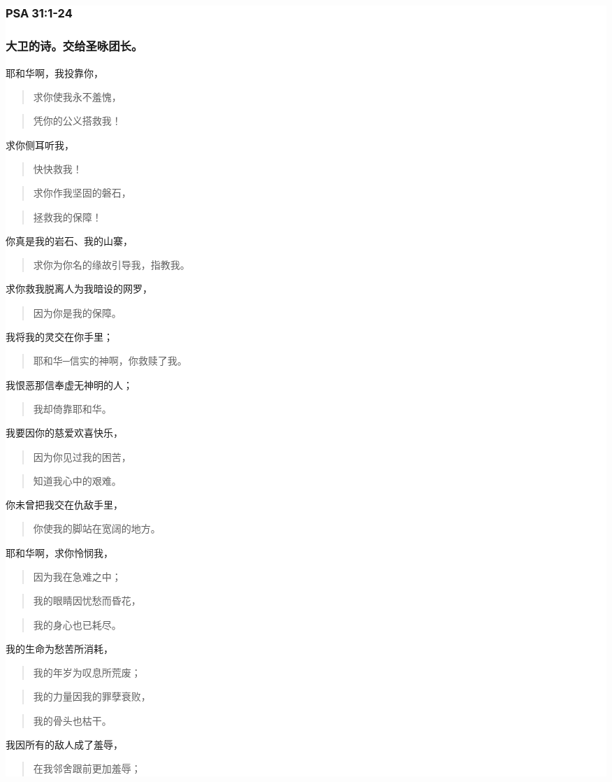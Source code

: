 ### PSA 31:1-24

### 大卫的诗。交给圣咏团长。

耶和华啊，我投靠你，

> 求你使我永不羞愧，

> 凭你的公义搭救我！

求你侧耳听我，

> 快快救我！

> 求你作我坚固的磐石，

> 拯救我的保障！

你真是我的岩石、我的山寨，

> 求你为你名的缘故引导我，指教我。

求你救我脱离人为我暗设的网罗，

> 因为你是我的保障。

我将我的灵交在你手里；

> 耶和华─信实的神啊，你救赎了我。

我恨恶那信奉虚无神明的人；

> 我却倚靠耶和华。

我要因你的慈爱欢喜快乐，

> 因为你见过我的困苦，

> 知道我心中的艰难。

你未曾把我交在仇敌手里，

> 你使我的脚站在宽阔的地方。

耶和华啊，求你怜悯我，

> 因为我在急难之中；

> 我的眼睛因忧愁而昏花，

> 我的身心也已耗尽。

我的生命为愁苦所消耗，

> 我的年岁为叹息所荒废；

> 我的力量因我的罪孽衰败，

> 我的骨头也枯干。

我因所有的敌人成了羞辱，

> 在我邻舍跟前更加羞辱；
